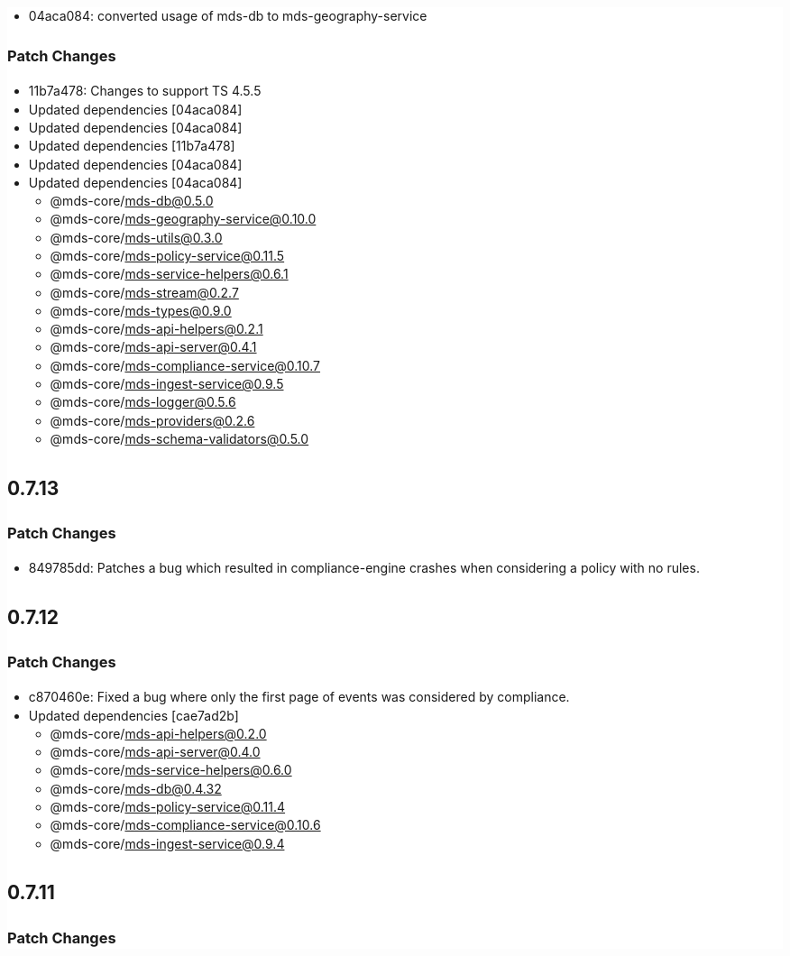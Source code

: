 - 04aca084: converted usage of mds-db to mds-geography-service

### Patch Changes

- 11b7a478: Changes to support TS 4.5.5
- Updated dependencies [04aca084]
- Updated dependencies [04aca084]
- Updated dependencies [11b7a478]
- Updated dependencies [04aca084]
- Updated dependencies [04aca084]
  - @mds-core/mds-db@0.5.0
  - @mds-core/mds-geography-service@0.10.0
  - @mds-core/mds-utils@0.3.0
  - @mds-core/mds-policy-service@0.11.5
  - @mds-core/mds-service-helpers@0.6.1
  - @mds-core/mds-stream@0.2.7
  - @mds-core/mds-types@0.9.0
  - @mds-core/mds-api-helpers@0.2.1
  - @mds-core/mds-api-server@0.4.1
  - @mds-core/mds-compliance-service@0.10.7
  - @mds-core/mds-ingest-service@0.9.5
  - @mds-core/mds-logger@0.5.6
  - @mds-core/mds-providers@0.2.6
  - @mds-core/mds-schema-validators@0.5.0

## 0.7.13

### Patch Changes

- 849785dd: Patches a bug which resulted in compliance-engine crashes when considering a policy with no rules.

## 0.7.12

### Patch Changes

- c870460e: Fixed a bug where only the first page of events was considered by compliance.
- Updated dependencies [cae7ad2b]
  - @mds-core/mds-api-helpers@0.2.0
  - @mds-core/mds-api-server@0.4.0
  - @mds-core/mds-service-helpers@0.6.0
  - @mds-core/mds-db@0.4.32
  - @mds-core/mds-policy-service@0.11.4
  - @mds-core/mds-compliance-service@0.10.6
  - @mds-core/mds-ingest-service@0.9.4

## 0.7.11

### Patch Changes
